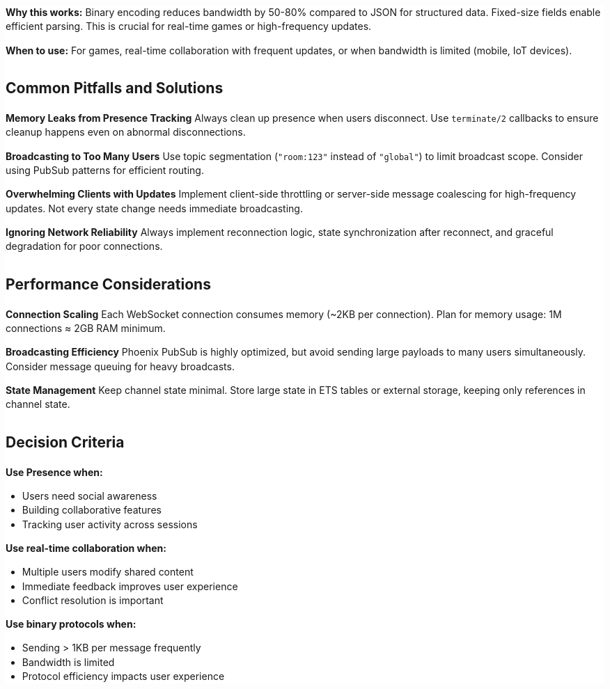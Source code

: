 
**Why this works:** Binary encoding reduces bandwidth by 50-80% compared to JSON for structured data. Fixed-size fields enable efficient parsing. This is crucial for real-time games or high-frequency updates.

**When to use:** For games, real-time collaboration with frequent updates, or when bandwidth is limited (mobile, IoT devices).

## Common Pitfalls and Solutions

**Memory Leaks from Presence Tracking**
Always clean up presence when users disconnect. Use `terminate/2` callbacks to ensure cleanup happens even on abnormal disconnections.

**Broadcasting to Too Many Users**
Use topic segmentation (`"room:123"` instead of `"global"`) to limit broadcast scope. Consider using PubSub patterns for efficient routing.

**Overwhelming Clients with Updates**
Implement client-side throttling or server-side message coalescing for high-frequency updates. Not every state change needs immediate broadcasting.

**Ignoring Network Reliability**
Always implement reconnection logic, state synchronization after reconnect, and graceful degradation for poor connections.

## Performance Considerations

**Connection Scaling**
Each WebSocket connection consumes memory (~2KB per connection). Plan for memory usage: 1M connections ≈ 2GB RAM minimum.

**Broadcasting Efficiency**
Phoenix PubSub is highly optimized, but avoid sending large payloads to many users simultaneously. Consider message queuing for heavy broadcasts.

**State Management**
Keep channel state minimal. Store large state in ETS tables or external storage, keeping only references in channel state.

## Decision Criteria

**Use Presence when:**
- Users need social awareness
- Building collaborative features
- Tracking user activity across sessions

**Use real-time collaboration when:**
- Multiple users modify shared content
- Immediate feedback improves user experience
- Conflict resolution is important

**Use binary protocols when:**
- Sending > 1KB per message frequently
- Bandwidth is limited
- Protocol efficiency impacts user experience
